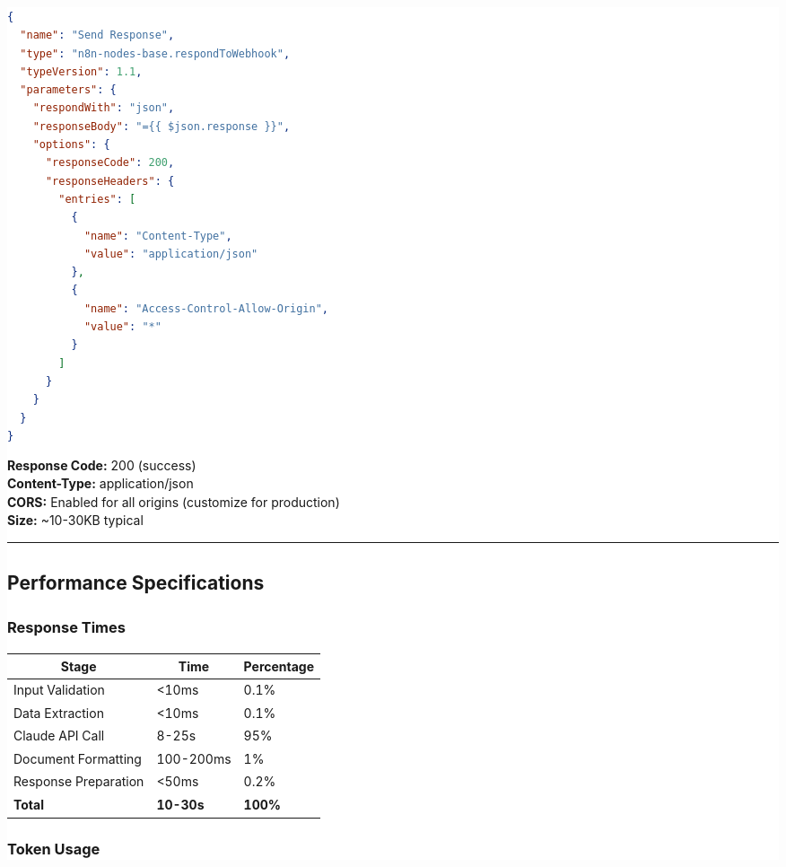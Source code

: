 ```json
{
  "name": "Send Response",
  "type": "n8n-nodes-base.respondToWebhook",
  "typeVersion": 1.1,
  "parameters": {
    "respondWith": "json",
    "responseBody": "={{ $json.response }}",
    "options": {
      "responseCode": 200,
      "responseHeaders": {
        "entries": [
          {
            "name": "Content-Type",
            "value": "application/json"
          },
          {
            "name": "Access-Control-Allow-Origin",
            "value": "*"
          }
        ]
      }
    }
  }
}
```

**Response Code:** 200 (success)  
**Content-Type:** application/json  
**CORS:** Enabled for all origins (customize for production)  
**Size:** ~10-30KB typical

---

## Performance Specifications

### Response Times

| Stage | Time | Percentage |
|-------|------|------------|
| Input Validation | <10ms | 0.1% |
| Data Extraction | <10ms | 0.1% |
| Claude API Call | 8-25s | 95% |
| Document Formatting | 100-200ms | 1% |
| Response Preparation | <50ms | 0.2% |
| **Total** | **10-30s** | **100%** |

### Token Usage
